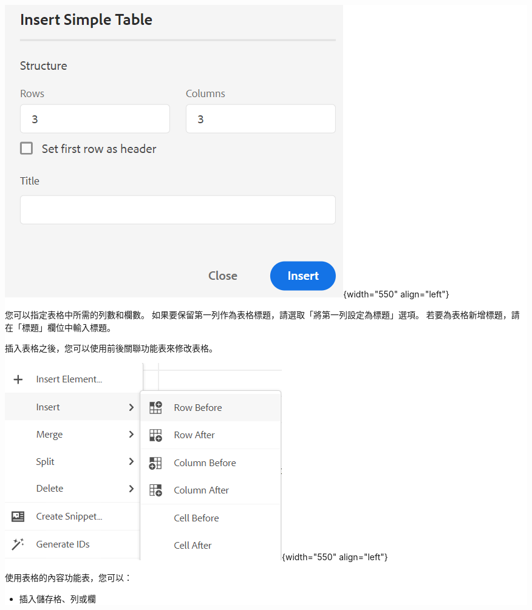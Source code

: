 ![](images/table-properties.png){width="550" align="left"}

您可以指定表格中所需的列數和欄數。 如果要保留第一列作為表格標題，請選取「將第一列設定為標題」選項。 若要為表格新增標題，請在「標題」欄位中輸入標題。

插入表格之後，您可以使用前後關聯功能表來修改表格。

![](images/table-context-menu_cs.png){width="550" align="left"}

使用表格的內容功能表，您可以：

- 插入儲存格、列或欄
